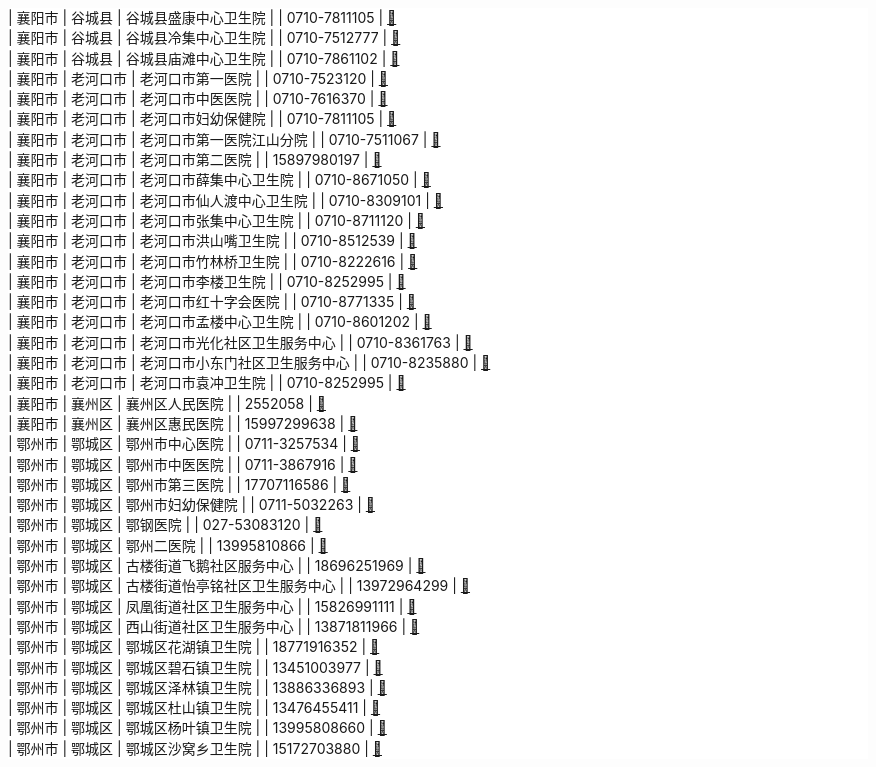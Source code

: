 |  襄阳市  |  谷城县  |  谷城县盛康中心卫生院  |    |  0710-7811105  |  [🧭](https://ditu.amap.com/search?query=谷城县盛康中心卫生院)  
|  襄阳市  |  谷城县  |  谷城县冷集中心卫生院  |    |  0710-7512777  |  [🧭](https://ditu.amap.com/search?query=谷城县冷集中心卫生院)  
|  襄阳市  |  谷城县  |  谷城县庙滩中心卫生院  |    |  0710-7861102  |  [🧭](https://ditu.amap.com/search?query=谷城县庙滩中心卫生院)  
|  襄阳市  |  老河口市  |  老河口市第一医院  |    |  0710-7523120  |  [🧭](https://ditu.amap.com/search?query=老河口市第一医院)  
|  襄阳市  |  老河口市  |  老河口市中医医院  |    |  0710-7616370  |  [🧭](https://ditu.amap.com/search?query=老河口市中医医院)  
|  襄阳市  |  老河口市  |  老河口市妇幼保健院  |    |  0710-7811105  |  [🧭](https://ditu.amap.com/search?query=老河口市妇幼保健院)  
|  襄阳市  |  老河口市  |  老河口市第一医院江山分院  |    |  0710-7511067  |  [🧭](https://ditu.amap.com/search?query=老河口市第一医院江山分院)  
|  襄阳市  |  老河口市  |  老河口市第二医院  |    |  15897980197  |  [🧭](https://ditu.amap.com/search?query=老河口市第二医院)  
|  襄阳市  |  老河口市  |  老河口市薛集中心卫生院  |    |  0710-8671050  |  [🧭](https://ditu.amap.com/search?query=老河口市薛集中心卫生院)  
|  襄阳市  |  老河口市  |  老河口市仙人渡中心卫生院  |    |  0710-8309101  |  [🧭](https://ditu.amap.com/search?query=老河口市仙人渡中心卫生院)  
|  襄阳市  |  老河口市  |  老河口市张集中心卫生院  |    |  0710-8711120  |  [🧭](https://ditu.amap.com/search?query=老河口市张集中心卫生院)  
|  襄阳市  |  老河口市  |  老河口市洪山嘴卫生院  |    |  0710-8512539  |  [🧭](https://ditu.amap.com/search?query=老河口市洪山嘴卫生院)  
|  襄阳市  |  老河口市  |  老河口市竹林桥卫生院  |    |  0710-8222616  |  [🧭](https://ditu.amap.com/search?query=老河口市竹林桥卫生院)  
|  襄阳市  |  老河口市  |  老河口市李楼卫生院  |    |  0710-8252995  |  [🧭](https://ditu.amap.com/search?query=老河口市李楼卫生院)  
|  襄阳市  |  老河口市  |  老河口市红十字会医院  |    |  0710-8771335  |  [🧭](https://ditu.amap.com/search?query=老河口市红十字会医院)  
|  襄阳市  |  老河口市  |  老河口市孟楼中心卫生院  |    |  0710-8601202  |  [🧭](https://ditu.amap.com/search?query=老河口市孟楼中心卫生院)  
|  襄阳市  |  老河口市  |  老河口市光化社区卫生服务中心  |    |  0710-8361763  |  [🧭](https://ditu.amap.com/search?query=老河口市光化社区卫生服务中心)  
|  襄阳市  |  老河口市  |  老河口市小东门社区卫生服务中心  |    |  0710-8235880  |  [🧭](https://ditu.amap.com/search?query=老河口市小东门社区卫生服务中心)  
|  襄阳市  |  老河口市  |  老河口市袁冲卫生院  |    |  0710-8252995  |  [🧭](https://ditu.amap.com/search?query=老河口市袁冲卫生院)  
|  襄阳市  |  襄州区  |  襄州区人民医院  |    |  2552058  |  [🧭](https://ditu.amap.com/search?query=襄州区人民医院)  
|  襄阳市  |  襄州区  |  襄州区惠民医院  |    |  15997299638  |  [🧭](https://ditu.amap.com/search?query=襄州区惠民医院)  
|  鄂州市  |  鄂城区  |  鄂州市中心医院  |    |  0711-3257534  |  [🧭](https://ditu.amap.com/search?query=鄂州市中心医院)  
|  鄂州市  |  鄂城区  |  鄂州市中医医院  |    |  0711-3867916  |  [🧭](https://ditu.amap.com/search?query=鄂州市中医医院)  
|  鄂州市  |  鄂城区  |  鄂州市第三医院  |    |  17707116586  |  [🧭](https://ditu.amap.com/search?query=鄂州市第三医院)  
|  鄂州市  |  鄂城区  |  鄂州市妇幼保健院  |    |  0711-5032263  |  [🧭](https://ditu.amap.com/search?query=鄂州市妇幼保健院)  
|  鄂州市  |  鄂城区  |  鄂钢医院  |    |  027-53083120  |  [🧭](https://ditu.amap.com/search?query=鄂钢医院)  
|  鄂州市  |  鄂城区  |  鄂州二医院  |    |  13995810866  |  [🧭](https://ditu.amap.com/search?query=鄂州二医院)  
|  鄂州市  |  鄂城区  |  古楼街道飞鹅社区服务中心  |    |  18696251969  |  [🧭](https://ditu.amap.com/search?query=古楼街道飞鹅社区服务中心)  
|  鄂州市  |  鄂城区  |  古楼街道怡亭铭社区卫生服务中心  |    |  13972964299  |  [🧭](https://ditu.amap.com/search?query=古楼街道怡亭铭社区卫生服务中心)  
|  鄂州市  |  鄂城区  |  凤凰街道社区卫生服务中心  |    |  15826991111  |  [🧭](https://ditu.amap.com/search?query=凤凰街道社区卫生服务中心)  
|  鄂州市  |  鄂城区  |  西山街道社区卫生服务中心  |    |  13871811966  |  [🧭](https://ditu.amap.com/search?query=西山街道社区卫生服务中心)  
|  鄂州市  |  鄂城区  |  鄂城区花湖镇卫生院  |    |  18771916352  |  [🧭](https://ditu.amap.com/search?query=鄂城区花湖镇卫生院)  
|  鄂州市  |  鄂城区  |  鄂城区碧石镇卫生院  |    |  13451003977  |  [🧭](https://ditu.amap.com/search?query=鄂城区碧石镇卫生院)  
|  鄂州市  |  鄂城区  |  鄂城区泽林镇卫生院  |    |  13886336893  |  [🧭](https://ditu.amap.com/search?query=鄂城区泽林镇卫生院)  
|  鄂州市  |  鄂城区  |  鄂城区杜山镇卫生院  |    |  13476455411  |  [🧭](https://ditu.amap.com/search?query=鄂城区杜山镇卫生院)  
|  鄂州市  |  鄂城区  |  鄂城区杨叶镇卫生院  |    |  13995808660  |  [🧭](https://ditu.amap.com/search?query=鄂城区杨叶镇卫生院)  
|  鄂州市  |  鄂城区  |  鄂城区沙窝乡卫生院  |    |  15172703880  |  [🧭](https://ditu.amap.com/search?query=鄂城区沙窝乡卫生院)  